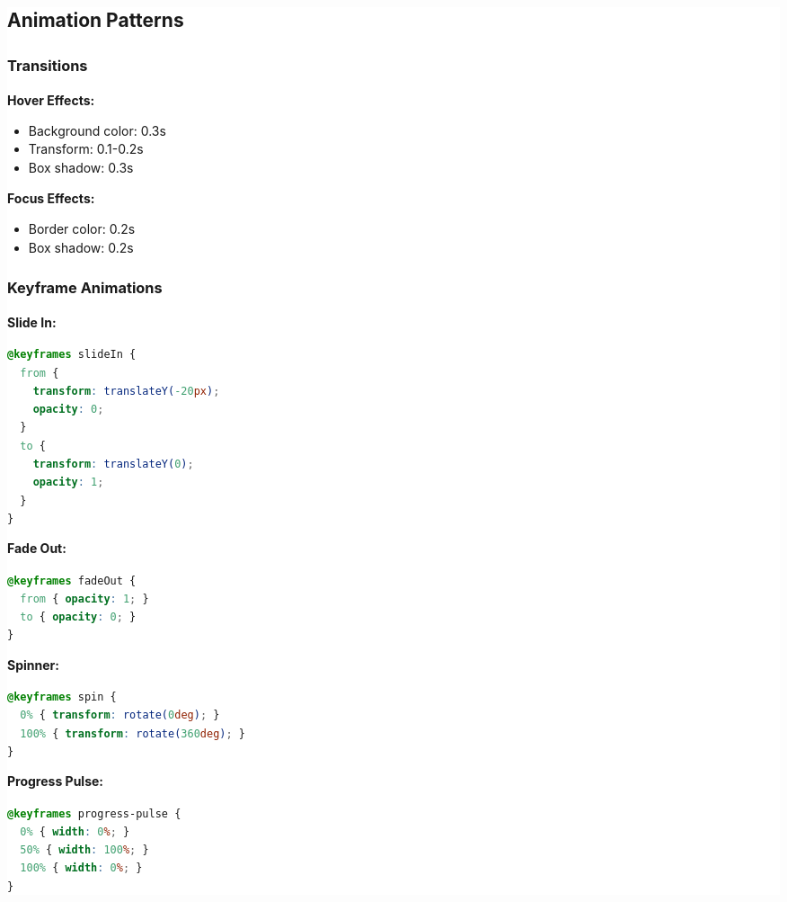 ## Animation Patterns

### Transitions

**Hover Effects:**
- Background color: 0.3s
- Transform: 0.1-0.2s
- Box shadow: 0.3s

**Focus Effects:**
- Border color: 0.2s
- Box shadow: 0.2s

### Keyframe Animations

**Slide In:**
```css
@keyframes slideIn {
  from {
    transform: translateY(-20px);
    opacity: 0;
  }
  to {
    transform: translateY(0);
    opacity: 1;
  }
}
```

**Fade Out:**
```css
@keyframes fadeOut {
  from { opacity: 1; }
  to { opacity: 0; }
}
```

**Spinner:**
```css
@keyframes spin {
  0% { transform: rotate(0deg); }
  100% { transform: rotate(360deg); }
}
```

**Progress Pulse:**
```css
@keyframes progress-pulse {
  0% { width: 0%; }
  50% { width: 100%; }
  100% { width: 0%; }
}
```
